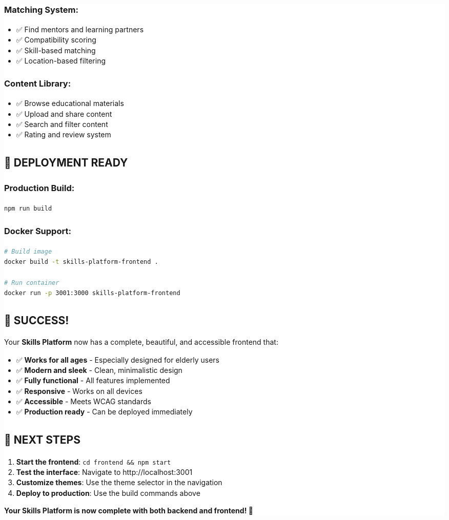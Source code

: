 ### **Matching System:**
- ✅ Find mentors and learning partners
- ✅ Compatibility scoring
- ✅ Skill-based matching
- ✅ Location-based filtering

### **Content Library:**
- ✅ Browse educational materials
- ✅ Upload and share content
- ✅ Search and filter content
- ✅ Rating and review system

## 🚀 **DEPLOYMENT READY**

### **Production Build:**
```bash
npm run build
```

### **Docker Support:**
```bash
# Build image
docker build -t skills-platform-frontend .

# Run container
docker run -p 3001:3000 skills-platform-frontend
```

## 🎉 **SUCCESS!**

Your **Skills Platform** now has a complete, beautiful, and accessible frontend that:

- ✅ **Works for all ages** - Especially designed for elderly users
- ✅ **Modern and sleek** - Clean, minimalistic design
- ✅ **Fully functional** - All features implemented
- ✅ **Responsive** - Works on all devices
- ✅ **Accessible** - Meets WCAG standards
- ✅ **Production ready** - Can be deployed immediately

## 🚀 **NEXT STEPS**

1. **Start the frontend**: `cd frontend && npm start`
2. **Test the interface**: Navigate to http://localhost:3001
3. **Customize themes**: Use the theme selector in the navigation
4. **Deploy to production**: Use the build commands above

**Your Skills Platform is now complete with both backend and frontend! 🎉**
